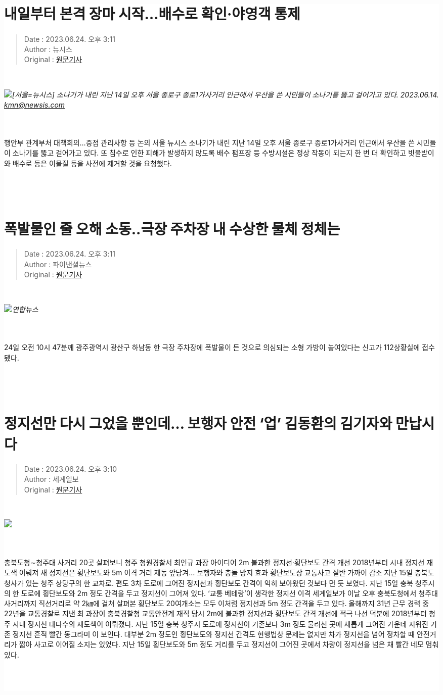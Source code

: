   
# 내일부터 본격 장마 시작…배수로 확인·야영객 통제  
  
> Date : 2023.06.24. 오후 3:11  
> Author : 뉴시스  
> Original : [원문기사](https://n.news.naver.com/mnews/article/003/0011933248?sid=102)  
<br/>  
  
<img src="https://imgnews.pstatic.net/image/003/2023/06/24/NISI20230614_0019922026_web_20230614153107_20230624151104367.jpg?type=w647" id="img1"></img><em class="img_desc">[서울=뉴시스] 소나기가 내린 지난 14일 오후 서울 종로구 종로1가사거리 인근에서 우산을 쓴 시민들이 소나기를 뚫고 걸어가고 있다. 2023.06.14. kmn@newsis.com</em>  
<br/><br/>  
  
행안부 관계부처 대책회의…중점 관리사항 등 논의 서울 뉴시스 소나기가 내린 지난 14일 오후 서울 종로구 종로1가사거리 인근에서 우산을 쓴 시민들이 소나기를 뚫고 걸어가고 있다.
또 침수로 인한 피해가 발생하지 않도록 배수 펌프장 등 수방시설은 정상 작동이 되는지 한 번 더 확인하고 빗물받이와 배수로 등은 이물질 등을 사전에 제거할 것을 요청했다.  
<br/><br/><br/>  

  
# 폭발물인 줄 오해 소동..극장 주차장 내 수상한 물체 정체는  
  
> Date : 2023.06.24. 오후 3:11  
> Author : 파이낸셜뉴스  
> Original : [원문기사](https://n.news.naver.com/mnews/article/014/0005031818?sid=102)  
<br/>  
  
<img src="https://imgnews.pstatic.net/image/014/2023/06/24/0005031818_001_20230624151102559.jpg?type=w647" id="img1"></img><em class="img_desc">연합뉴스</em>  
<br/><br/>  
  
24일 오전 10시 47분께 광주광역시 광산구 하남동 한 극장 주차장에 폭발물이 든 것으로 의심되는 소형 가방이 놓여있다는 신고가 112상황실에 접수됐다.  
<br/><br/><br/>  

  
# 정지선만 다시 그었을 뿐인데… 보행자 안전 ‘업’ 김동환의 김기자와 만납시다  
  
> Date : 2023.06.24. 오후 3:10  
> Author : 세계일보  
> Original : [원문기사](https://n.news.naver.com/mnews/article/022/0003826556?sid=102)  
<br/>  
  
<img src="https://imgnews.pstatic.net/image/022/2023/06/24/20230623519332_20230624151004116.jpg?type=w647" id="img1"></img>  
<br/><br/>  
  
충북도청∼청주대 사거리 20곳 살펴보니 청주 청원경찰서 최인규 과장 아이디어 2m 불과한 정지선·횡단보도 간격 개선 2018년부터 시내 정지선 재도색 이뤄져 새 정지선은 횡단보도와 5m 이격 거리 제동 앞당겨… 보행자와 충돌 방지 효과 횡단보도상 교통사고 절반 가까이 감소 지난 15일 충북도청사가 있는 청주 상당구의 한 교차로.
편도 3차 도로에 그어진 정지선과 횡단보도 간격이 익히 보아왔던 것보다 먼 듯 보였다.
지난 15일 충북 청주시의 한 도로에 횡단보도와 2m 정도 간격을 두고 정지선이 그어져 있다.
‘교통 베테랑’이 생각한 정지선 이격 세계일보가 이날 오후 충북도청에서 청주대 사거리까지 직선거리로 약 2㎞에 걸쳐 살펴본 횡단보도 20여개소는 모두 이처럼 정지선과 5m 정도 간격을 두고 있다.
올해까지 31년 근무 경력 중 22년을 교통경찰로 지낸 최 과장이 충북경찰청 교통안전계 재직 당시 2m에 불과한 정지선과 횡단보도 간격 개선에 적극 나선 덕분에 2018년부터 청주 시내 정지선 대다수의 재도색이 이뤄졌다.
지난 15일 충북 청주시 도로에 정지선이 기존보다 3m 정도 물러선 곳에 새롭게 그어진 가운데 지워진 기존 정지선 흔적 빨간 동그라미 이 보인다.
대부분 2m 정도인 횡단보도와 정지선 간격도 현행법상 문제는 없지만 차가 정지선을 넘어 정차할 때 안전거리가 짧아 사고로 이어질 소지는 있었다.
지난 15일 횡단보도와 5m 정도 거리를 두고 정지선이 그어진 곳에서 차량이 정지선을 넘은 채 빨간 네모 멈춰 있다.  
<br/><br/><br/>  

